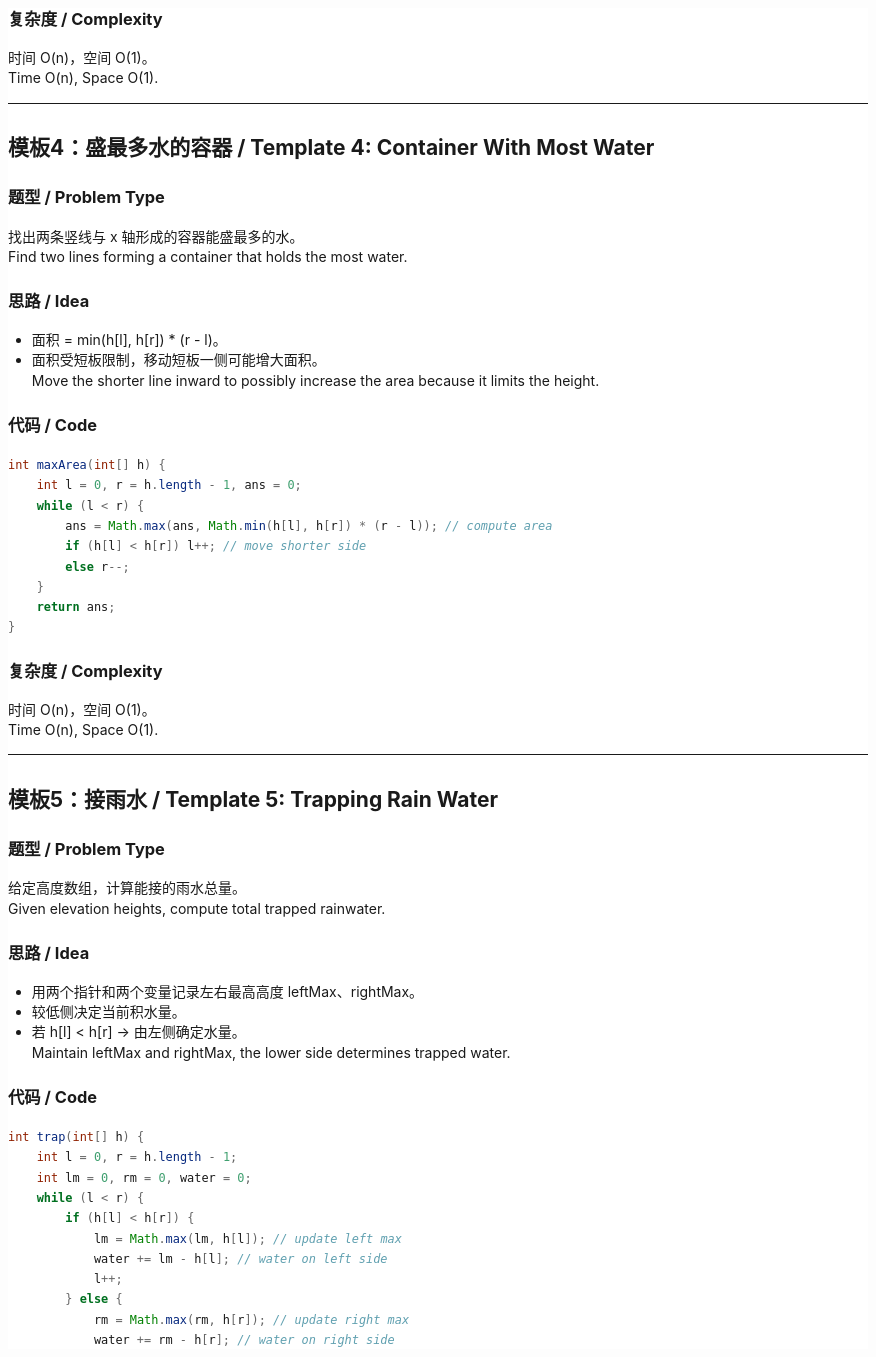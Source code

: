 ### 复杂度 / Complexity
时间 O(n)，空间 O(1)。  
Time O(n), Space O(1).

---

## 模板4：盛最多水的容器 / Template 4: Container With Most Water

### 题型 / Problem Type
找出两条竖线与 x 轴形成的容器能盛最多的水。  
Find two lines forming a container that holds the most water.

### 思路 / Idea
- 面积 = min(h[l], h[r]) * (r - l)。  
- 面积受短板限制，移动短板一侧可能增大面积。  
Move the shorter line inward to possibly increase the area because it limits the height.

### 代码 / Code
```java
int maxArea(int[] h) {
    int l = 0, r = h.length - 1, ans = 0;
    while (l < r) {
        ans = Math.max(ans, Math.min(h[l], h[r]) * (r - l)); // compute area
        if (h[l] < h[r]) l++; // move shorter side
        else r--;
    }
    return ans;
}
```

### 复杂度 / Complexity
时间 O(n)，空间 O(1)。  
Time O(n), Space O(1).

---

## 模板5：接雨水 / Template 5: Trapping Rain Water

### 题型 / Problem Type
给定高度数组，计算能接的雨水总量。  
Given elevation heights, compute total trapped rainwater.

### 思路 / Idea
- 用两个指针和两个变量记录左右最高高度 leftMax、rightMax。  
- 较低侧决定当前积水量。  
- 若 h[l] < h[r] → 由左侧确定水量。  
Maintain leftMax and rightMax, the lower side determines trapped water.

### 代码 / Code
```java
int trap(int[] h) {
    int l = 0, r = h.length - 1;
    int lm = 0, rm = 0, water = 0;
    while (l < r) {
        if (h[l] < h[r]) {
            lm = Math.max(lm, h[l]); // update left max
            water += lm - h[l]; // water on left side
            l++;
        } else {
            rm = Math.max(rm, h[r]); // update right max
            water += rm - h[r]; // water on right side
```